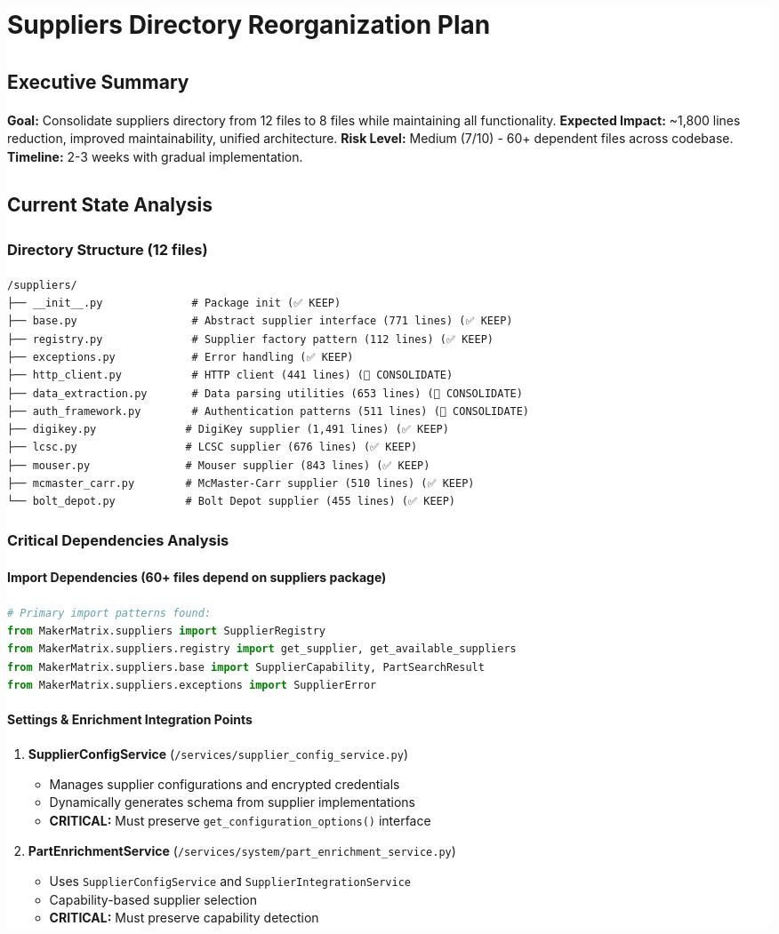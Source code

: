 # Suppliers Directory Reorganization Plan

## Executive Summary

**Goal:** Consolidate suppliers directory from 12 files to 8 files while maintaining all functionality.
**Expected Impact:** ~1,800 lines reduction, improved maintainability, unified architecture.
**Risk Level:** Medium (7/10) - 60+ dependent files across codebase.
**Timeline:** 2-3 weeks with gradual implementation.

## Current State Analysis

### Directory Structure (12 files)
```
/suppliers/
├── __init__.py              # Package init (✅ KEEP)
├── base.py                  # Abstract supplier interface (771 lines) (✅ KEEP)
├── registry.py              # Supplier factory pattern (112 lines) (✅ KEEP)
├── exceptions.py            # Error handling (✅ KEEP)
├── http_client.py           # HTTP client (441 lines) (🔧 CONSOLIDATE)
├── data_extraction.py       # Data parsing utilities (653 lines) (🔧 CONSOLIDATE)
├── auth_framework.py        # Authentication patterns (511 lines) (🔧 CONSOLIDATE)
├── digikey.py              # DigiKey supplier (1,491 lines) (✅ KEEP)
├── lcsc.py                 # LCSC supplier (676 lines) (✅ KEEP)
├── mouser.py               # Mouser supplier (843 lines) (✅ KEEP)
├── mcmaster_carr.py        # McMaster-Carr supplier (510 lines) (✅ KEEP)
└── bolt_depot.py           # Bolt Depot supplier (455 lines) (✅ KEEP)
```

### Critical Dependencies Analysis

#### **Import Dependencies (60+ files depend on suppliers package)**
```python
# Primary import patterns found:
from MakerMatrix.suppliers import SupplierRegistry
from MakerMatrix.suppliers.registry import get_supplier, get_available_suppliers  
from MakerMatrix.suppliers.base import SupplierCapability, PartSearchResult
from MakerMatrix.suppliers.exceptions import SupplierError
```

#### **Settings & Enrichment Integration Points**
1. **SupplierConfigService** (`/services/supplier_config_service.py`)
   - Manages supplier configurations and encrypted credentials
   - Dynamically generates schema from supplier implementations
   - **CRITICAL:** Must preserve `get_configuration_options()` interface

2. **PartEnrichmentService** (`/services/system/part_enrichment_service.py`)
   - Uses `SupplierConfigService` and `SupplierIntegrationService`
   - Capability-based supplier selection
   - **CRITICAL:** Must preserve capability detection
